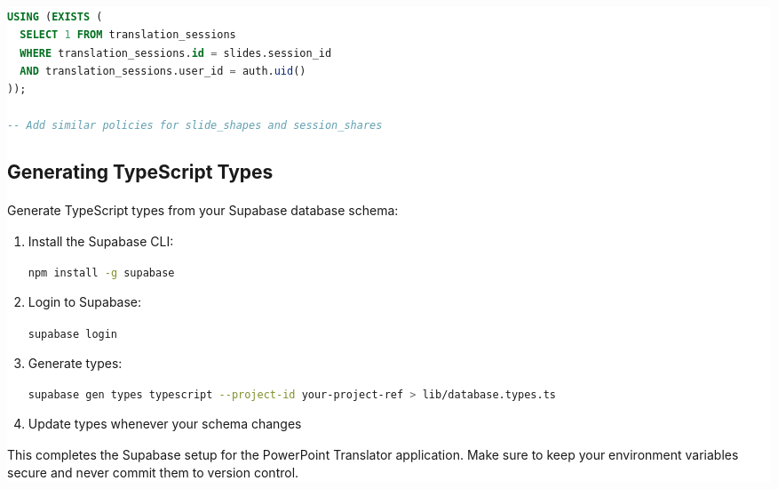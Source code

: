 ```sql
USING (EXISTS (
  SELECT 1 FROM translation_sessions 
  WHERE translation_sessions.id = slides.session_id 
  AND translation_sessions.user_id = auth.uid()
));

-- Add similar policies for slide_shapes and session_shares
```

## Generating TypeScript Types

Generate TypeScript types from your Supabase database schema:

1. Install the Supabase CLI:
   ```bash
   npm install -g supabase
   ```

2. Login to Supabase:
   ```bash
   supabase login
   ```

3. Generate types:
   ```bash
   supabase gen types typescript --project-id your-project-ref > lib/database.types.ts
   ```

4. Update types whenever your schema changes

This completes the Supabase setup for the PowerPoint Translator application. Make sure to keep your environment variables secure and never commit them to version control. 